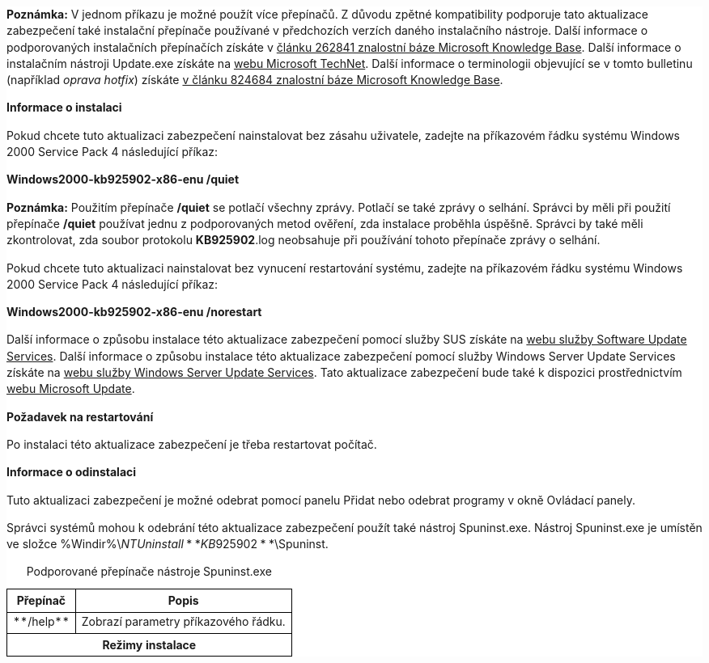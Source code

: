 **Poznámka:** V jednom příkazu je možné použít více přepínačů. Z důvodu zpětné kompatibility podporuje tato aktualizace zabezpečení také instalační přepínače používané v předchozích verzích daného instalačního nástroje. Další informace o podporovaných instalačních přepínačích získáte v [článku 262841 znalostní báze Microsoft Knowledge Base](http://support.microsoft.com/kb/262841). Další informace o instalačním nástroji Update.exe získáte na [webu Microsoft TechNet](http://go.microsoft.com/fwlink/?linkid=38951). Další informace o terminologii objevující se v tomto bulletinu (například *oprava hotfix*) získáte [v článku 824684 znalostní báze Microsoft Knowledge Base](http://support.microsoft.com/kb/824684).

**Informace o instalaci**

Pokud chcete tuto aktualizaci zabezpečení nainstalovat bez zásahu uživatele, zadejte na příkazovém řádku systému Windows 2000 Service Pack 4 následující příkaz:

**Windows2000-kb925902-x86-enu /quiet**

**Poznámka:** Použitím přepínače **/quiet** se potlačí všechny zprávy. Potlačí se také zprávy o selhání. Správci by měli při použití přepínače **/quiet** používat jednu z podporovaných metod ověření, zda instalace proběhla úspěšně. Správci by také měli zkontrolovat, zda soubor protokolu **KB925902**.log neobsahuje při používání tohoto přepínače zprávy o selhání.

Pokud chcete tuto aktualizaci nainstalovat bez vynucení restartování systému, zadejte na příkazovém řádku systému Windows 2000 Service Pack 4 následující příkaz:

**Windows2000-kb925902-x86-enu /norestart**

Další informace o způsobu instalace této aktualizace zabezpečení pomocí služby SUS získáte na [webu služby Software Update Services](http://go.microsoft.com/fwlink/?linkid=21125). Další informace o způsobu instalace této aktualizace zabezpečení pomocí služby Windows Server Update Services získáte na [webu služby Windows Server Update Services](http://go.microsoft.com/fwlink/?linkid=50120). Tato aktualizace zabezpečení bude také k dispozici prostřednictvím [webu Microsoft Update](http://update.microsoft.com/microsoftupdate).

**Požadavek na restartování**

Po instalaci této aktualizace zabezpečení je třeba restartovat počítač.

**Informace o odinstalaci**

Tuto aktualizaci zabezpečení je možné odebrat pomocí panelu Přidat nebo odebrat programy v okně Ovládací panely.

Správci systémů mohou k odebrání této aktualizace zabezpečení použít také nástroj Spuninst.exe. Nástroj Spuninst.exe je umístěn ve složce %Windir%\\$NTUninstall**KB925902**$\\Spuninst.

<table class="dataTable">
<caption>
Podporované přepínače nástroje Spuninst.exe
</caption>
<tr class="thead">
<th style="border:1px solid black;" >
Přepínač
</th>
<th style="border:1px solid black;" >
Popis
</th>
</tr>
<tr>
<td style="border:1px solid black;">
**/help**
</td>
<td style="border:1px solid black;">
Zobrazí parametry příkazového řádku.
</td>
</tr>
<tr>
<th colspan="2" style="border:1px solid black;">
Režimy instalace
</th>